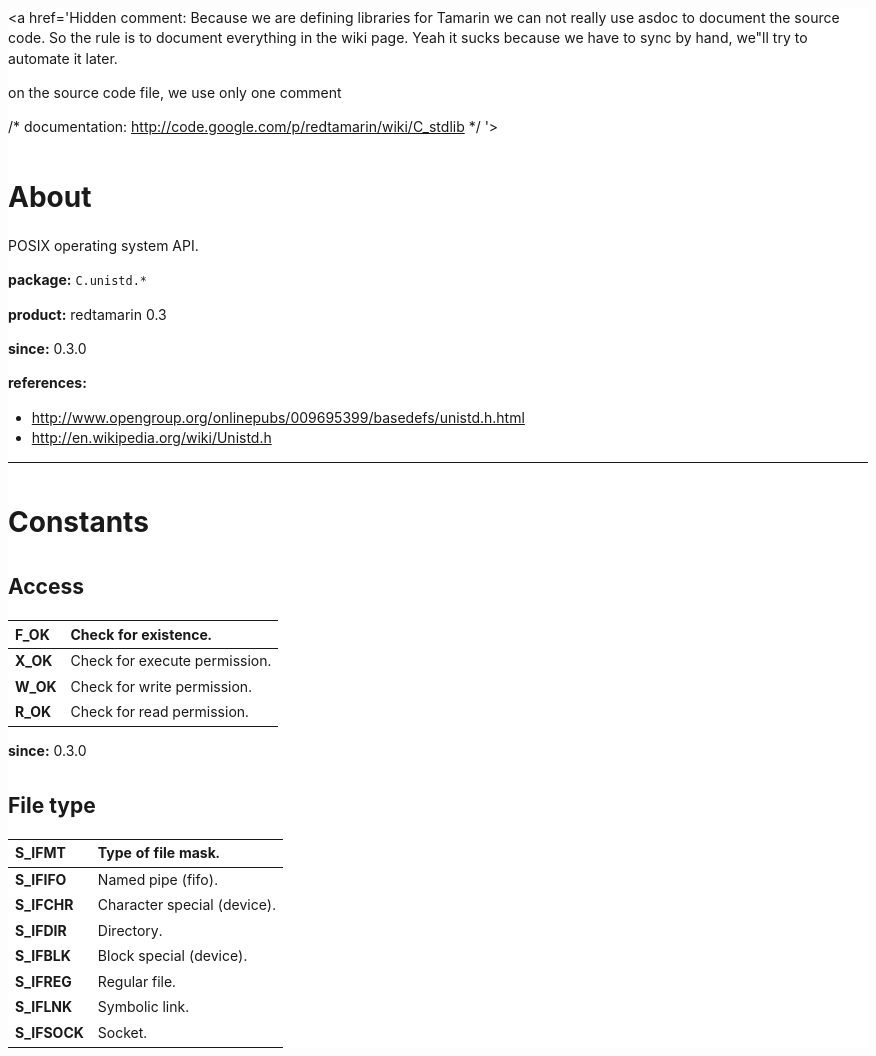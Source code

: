<a href='Hidden comment: 
Because we are defining libraries for Tamarin we can not really use asdoc to document the source code.
So the rule is to document everything in the wiki page.
Yeah it sucks because we have to sync by hand, we"ll try to automate it later.

on the source code file, we use only one comment

/* documentation: http://code.google.com/p/redtamarin/wiki/C_stdlib */
'></a>

# About #
POSIX operating system API.

**package:** `C.unistd.*`

**product:** redtamarin 0.3

**since:** 0.3.0

**references:**
  * http://www.opengroup.org/onlinepubs/009695399/basedefs/unistd.h.html
  * http://en.wikipedia.org/wiki/Unistd.h


---

# Constants #

## Access ##
| **F\_OK**  | Check for existence. |
|:-----------|:---------------------|
| **X\_OK**  | Check for execute permission. |
| **W\_OK**  | Check for write permission. |
| **R\_OK**  | Check for read permission. |

**since:** 0.3.0

## File type ##
| **S\_IFMT**   | Type of file mask. |
|:--------------|:-------------------|
| **S\_IFIFO**   | Named pipe (fifo). |
| **S\_IFCHR**  | Character special (device). |
| **S\_IFDIR**  | Directory.         |
| **S\_IFBLK**  | Block special (device). |
| **S\_IFREG**  | Regular file.      |
| **S\_IFLNK**  | Symbolic link.     |
| **S\_IFSOCK** | Socket.            |
